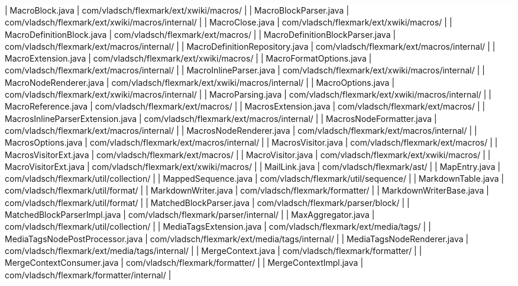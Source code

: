 | MacroBlock.java                               | com/vladsch/flexmark/ext/xwiki/macros/                  |
| MacroBlockParser.java                         | com/vladsch/flexmark/ext/xwiki/macros/internal/         |
| MacroClose.java                               | com/vladsch/flexmark/ext/xwiki/macros/                  |
| MacroDefinitionBlock.java                     | com/vladsch/flexmark/ext/macros/                        |
| MacroDefinitionBlockParser.java               | com/vladsch/flexmark/ext/macros/internal/               |
| MacroDefinitionRepository.java                | com/vladsch/flexmark/ext/macros/internal/               |
| MacroExtension.java                           | com/vladsch/flexmark/ext/xwiki/macros/                  |
| MacroFormatOptions.java                       | com/vladsch/flexmark/ext/macros/internal/               |
| MacroInlineParser.java                        | com/vladsch/flexmark/ext/xwiki/macros/internal/         |
| MacroNodeRenderer.java                        | com/vladsch/flexmark/ext/xwiki/macros/internal/         |
| MacroOptions.java                             | com/vladsch/flexmark/ext/xwiki/macros/internal/         |
| MacroParsing.java                             | com/vladsch/flexmark/ext/xwiki/macros/internal/         |
| MacroReference.java                           | com/vladsch/flexmark/ext/macros/                        |
| MacrosExtension.java                          | com/vladsch/flexmark/ext/macros/                        |
| MacrosInlineParserExtension.java              | com/vladsch/flexmark/ext/macros/internal/               |
| MacrosNodeFormatter.java                      | com/vladsch/flexmark/ext/macros/internal/               |
| MacrosNodeRenderer.java                       | com/vladsch/flexmark/ext/macros/internal/               |
| MacrosOptions.java                            | com/vladsch/flexmark/ext/macros/internal/               |
| MacrosVisitor.java                            | com/vladsch/flexmark/ext/macros/                        |
| MacrosVisitorExt.java                         | com/vladsch/flexmark/ext/macros/                        |
| MacroVisitor.java                             | com/vladsch/flexmark/ext/xwiki/macros/                  |
| MacroVisitorExt.java                          | com/vladsch/flexmark/ext/xwiki/macros/                  |
| MailLink.java                                 | com/vladsch/flexmark/ast/                               |
| MapEntry.java                                 | com/vladsch/flexmark/util/collection/                   |
| MappedSequence.java                           | com/vladsch/flexmark/util/sequence/                     |
| MarkdownTable.java                            | com/vladsch/flexmark/util/format/                       |
| MarkdownWriter.java                           | com/vladsch/flexmark/formatter/                         |
| MarkdownWriterBase.java                       | com/vladsch/flexmark/util/format/                       |
| MatchedBlockParser.java                       | com/vladsch/flexmark/parser/block/                      |
| MatchedBlockParserImpl.java                   | com/vladsch/flexmark/parser/internal/                   |
| MaxAggregator.java                            | com/vladsch/flexmark/util/collection/                   |
| MediaTagsExtension.java                       | com/vladsch/flexmark/ext/media/tags/                    |
| MediaTagsNodePostProcessor.java               | com/vladsch/flexmark/ext/media/tags/internal/           |
| MediaTagsNodeRenderer.java                    | com/vladsch/flexmark/ext/media/tags/internal/           |
| MergeContext.java                             | com/vladsch/flexmark/formatter/                         |
| MergeContextConsumer.java                     | com/vladsch/flexmark/formatter/                         |
| MergeContextImpl.java                         | com/vladsch/flexmark/formatter/internal/                |